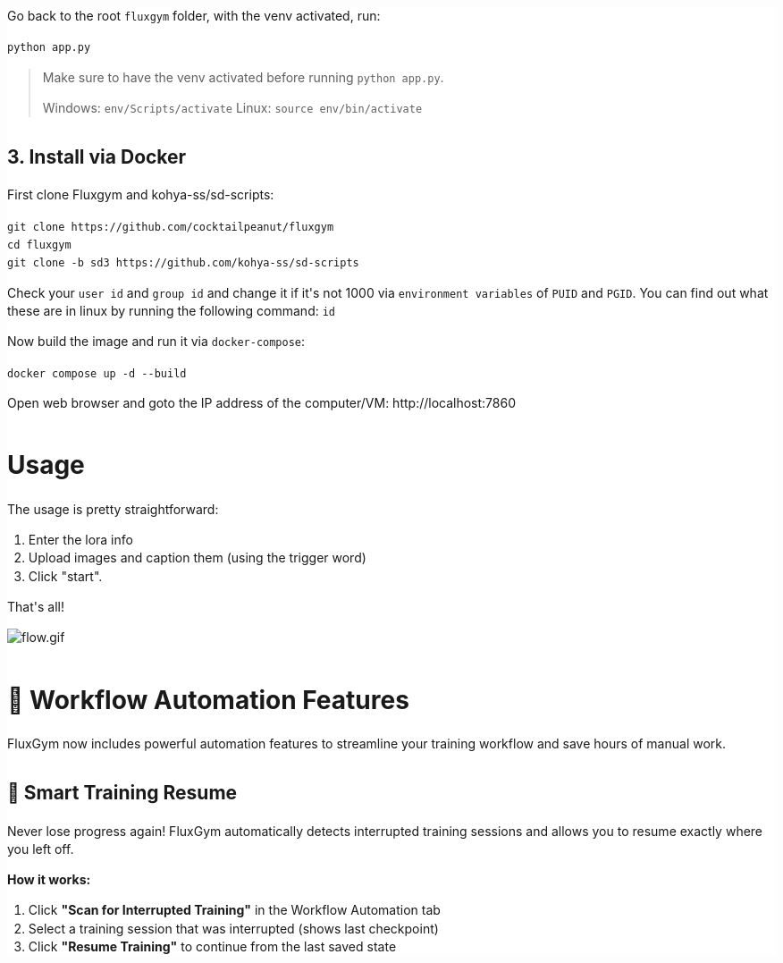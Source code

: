 Go back to the root `fluxgym` folder, with the venv activated, run:

```
python app.py
```

> Make sure to have the venv activated before running `python app.py`.
>
> Windows: `env/Scripts/activate`
> Linux: `source env/bin/activate`

## 3. Install via Docker

First clone Fluxgym and kohya-ss/sd-scripts:

```
git clone https://github.com/cocktailpeanut/fluxgym
cd fluxgym
git clone -b sd3 https://github.com/kohya-ss/sd-scripts
```
Check your `user id` and `group id` and change it if it's not 1000 via `environment variables` of `PUID` and `PGID`. 
You can find out what these are in linux by running the following command: `id`

Now build the image and run it via `docker-compose`:
```
docker compose up -d --build
```

Open web browser and goto the IP address of the computer/VM: http://localhost:7860

# Usage

The usage is pretty straightforward:

1. Enter the lora info
2. Upload images and caption them (using the trigger word)
3. Click "start".

That's all!

![flow.gif](flow.gif)

# 🚀 Workflow Automation Features

FluxGym now includes powerful automation features to streamline your training workflow and save hours of manual work.

## 🔄 Smart Training Resume

Never lose progress again! FluxGym automatically detects interrupted training sessions and allows you to resume exactly where you left off.

**How it works:**
1. Click **"Scan for Interrupted Training"** in the Workflow Automation tab
2. Select a training session that was interrupted (shows last checkpoint)  
3. Click **"Resume Training"** to continue from the last saved state
